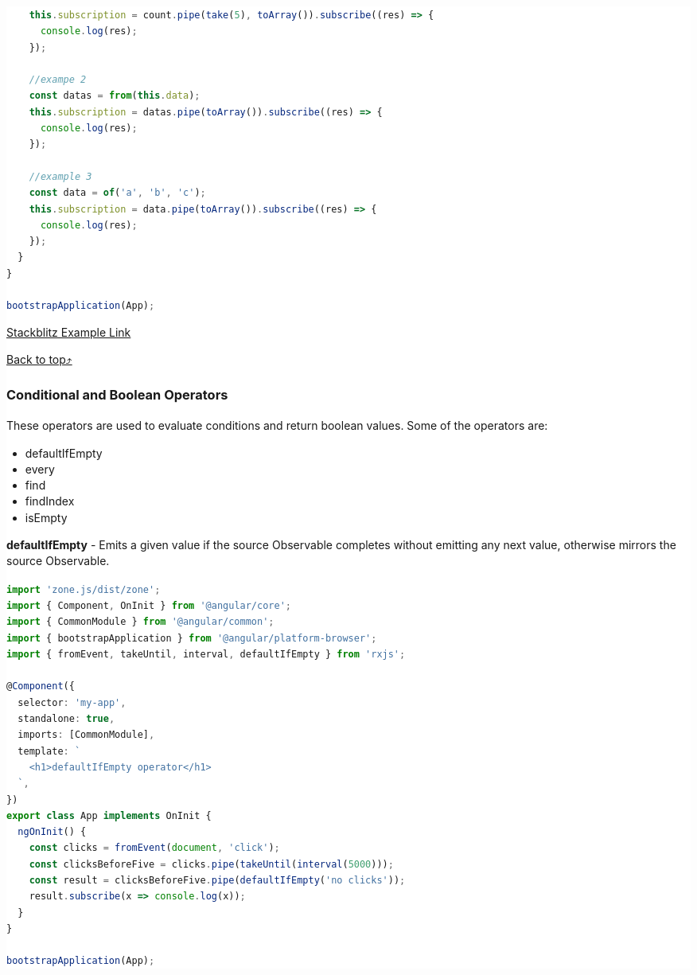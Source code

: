 ```jsx
    this.subscription = count.pipe(take(5), toArray()).subscribe((res) => {
      console.log(res);
    });

    //exampe 2
    const datas = from(this.data);
    this.subscription = datas.pipe(toArray()).subscribe((res) => {
      console.log(res);
    });

    //example 3
    const data = of('a', 'b', 'c');
    this.subscription = data.pipe(toArray()).subscribe((res) => {
      console.log(res);
    });
  }
}

bootstrapApplication(App);
```

[Stackblitz Example Link](https://stackblitz.com/edit/angular-qh5szd?file=src/main.ts)

[Back to top⤴️](#contents)

### Conditional and Boolean Operators

These operators are used to evaluate conditions and return boolean values. Some of the operators are:

- defaultIfEmpty
- every
- find
- findIndex
- isEmpty

**defaultIfEmpty** - Emits a given value if the source Observable completes without emitting any next value, otherwise mirrors the source Observable.

```typescript
import 'zone.js/dist/zone';
import { Component, OnInit } from '@angular/core';
import { CommonModule } from '@angular/common';
import { bootstrapApplication } from '@angular/platform-browser';
import { fromEvent, takeUntil, interval, defaultIfEmpty } from 'rxjs';

@Component({
  selector: 'my-app',
  standalone: true,
  imports: [CommonModule],
  template: `
    <h1>defaultIfEmpty operator</h1>
  `,
})
export class App implements OnInit {
  ngOnInit() {
    const clicks = fromEvent(document, 'click');
    const clicksBeforeFive = clicks.pipe(takeUntil(interval(5000)));
    const result = clicksBeforeFive.pipe(defaultIfEmpty('no clicks'));
    result.subscribe(x => console.log(x));
  }
}

bootstrapApplication(App);
```
